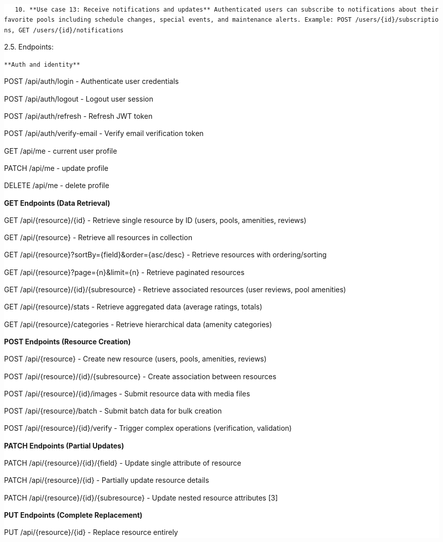     

       10. **Use case 13: Receive notifications and updates** Authenticated users can subscribe to notifications about their favorite pools including schedule changes, special events, and maintenance alerts. Example: POST /users/{id}/subscriptions, GET /users/{id}/notifications

2.5. Endpoints:

	**Auth and identity**

POST /api/auth/login \- Authenticate user credentials 

POST /api/auth/logout \- Logout user session  

POST /api/auth/refresh \- Refresh JWT token 

POST /api/auth/verify-email \- Verify email verification token 

GET /api/me \- current user profile

PATCH /api/me \- update profile

DELETE /api/me \- delete profile

**GET Endpoints (Data Retrieval)**

GET /api/{resource}/{id} \- Retrieve single resource by ID (users, pools, amenities,	reviews) 

GET /api/{resource} \- Retrieve all resources in collection 

GET /api/{resource}?sortBy={field}\&order={asc/desc} \- Retrieve resources with ordering/sorting

GET /api/{resource}?page={n}\&limit={n} \- Retrieve paginated resources

GET /api/{resource}/{id}/{subresource} \- Retrieve associated resources (user	reviews, pool amenities) 

GET /api/{resource}/stats \- Retrieve aggregated data (average ratings, totals)

GET /api/{resource}/categories \- Retrieve hierarchical data (amenity categories) 

**POST Endpoints (Resource Creation)**

POST /api/{resource} \- Create new resource (users, pools, amenities, reviews) 

POST /api/{resource}/{id}/{subresource} \- Create association between resources	

POST /api/{resource}/{id}/images \- Submit resource data with media files 

POST /api/{resource}/batch \- Submit batch data for bulk creation 

POST /api/{resource}/{id}/verify \- Trigger complex operations (verification,	validation) 

**PATCH Endpoints (Partial Updates)**

PATCH /api/{resource}/{id}/{field} \- Update single attribute of resource 

PATCH /api/{resource}/{id} \- Partially update resource details

PATCH /api/{resource}/{id}/{subresource} \- Update nested resource attributes \[3\] 

**PUT Endpoints (Complete Replacement)**

PUT /api/{resource}/{id} \- Replace resource entirely 
